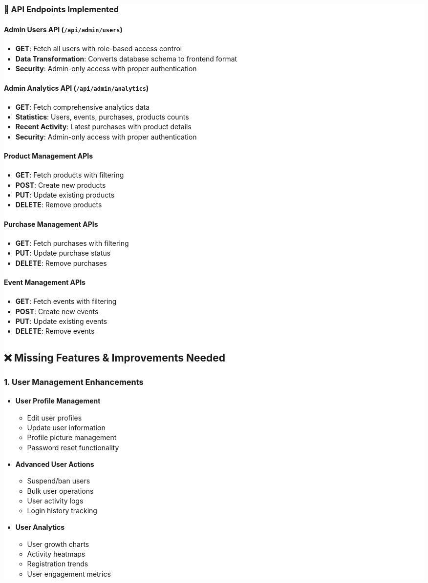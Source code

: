 ### 🔧 API Endpoints Implemented

#### Admin Users API (`/api/admin/users`)
- **GET**: Fetch all users with role-based access control
- **Data Transformation**: Converts database schema to frontend format
- **Security**: Admin-only access with proper authentication

#### Admin Analytics API (`/api/admin/analytics`)
- **GET**: Fetch comprehensive analytics data
- **Statistics**: Users, events, purchases, products counts
- **Recent Activity**: Latest purchases with product details
- **Security**: Admin-only access with proper authentication

#### Product Management APIs
- **GET**: Fetch products with filtering
- **POST**: Create new products
- **PUT**: Update existing products
- **DELETE**: Remove products

#### Purchase Management APIs
- **GET**: Fetch purchases with filtering
- **PUT**: Update purchase status
- **DELETE**: Remove purchases

#### Event Management APIs
- **GET**: Fetch events with filtering
- **POST**: Create new events
- **PUT**: Update existing events
- **DELETE**: Remove events

## ❌ Missing Features & Improvements Needed

### 1. User Management Enhancements
- **User Profile Management**
  - Edit user profiles
  - Update user information
  - Profile picture management
  - Password reset functionality

- **Advanced User Actions**
  - Suspend/ban users
  - Bulk user operations
  - User activity logs
  - Login history tracking

- **User Analytics**
  - User growth charts
  - Activity heatmaps
  - Registration trends
  - User engagement metrics
